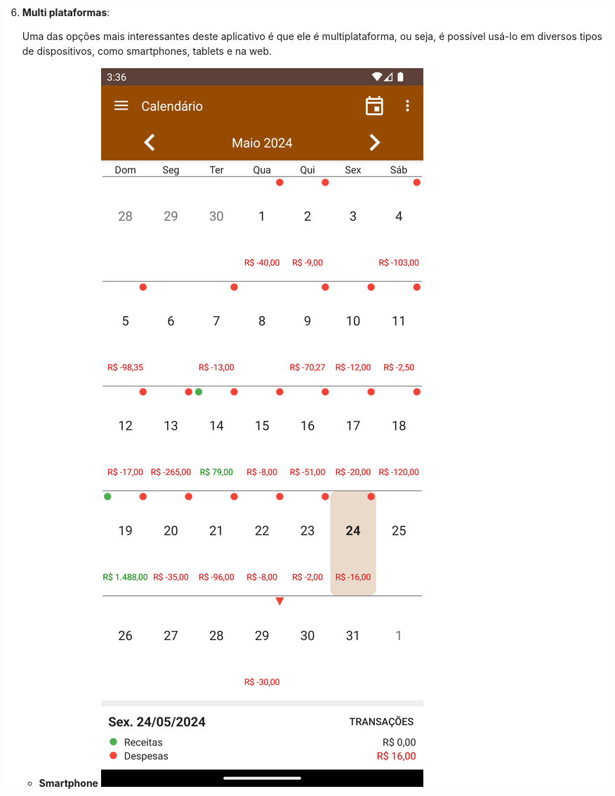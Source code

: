 6. **Multi plataformas**:

    Uma das opções mais interessantes deste aplicativo é que ele é multiplataforma, ou seja, é possível usá-lo em diversos tipos de dispositivos, como smartphones, tablets e na web.

    - **Smartphone**
        ![Smartphone](/doc/images/Facil6.png)
